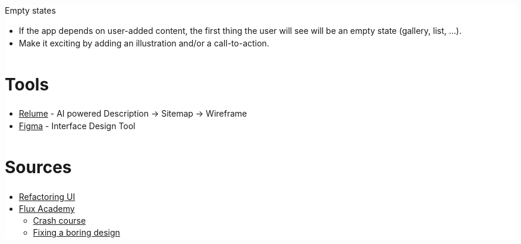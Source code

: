 Empty states
- If the app depends on user-added content, the first thing the user will see will be an empty state (gallery, list, ...).
- Make it exciting by adding an illustration and/or a call-to-action.

# Tools

- [Relume](https://www.relume.io/) - AI powered Description -> Sitemap -> Wireframe
- [Figma](https://www.figma.com/) - Interface Design Tool

# Sources

- [Refactoring UI](https://www.refactoringui.com/)
- [Flux Academy](https://www.youtube.com/@FluxAcademy)
  - [Crash course](https://www.youtube.com/watch?v=j6Ule7GXaRs)
  - [Fixing a boring design](https://www.youtube.com/watch?v=TaGO9l4EYOk)